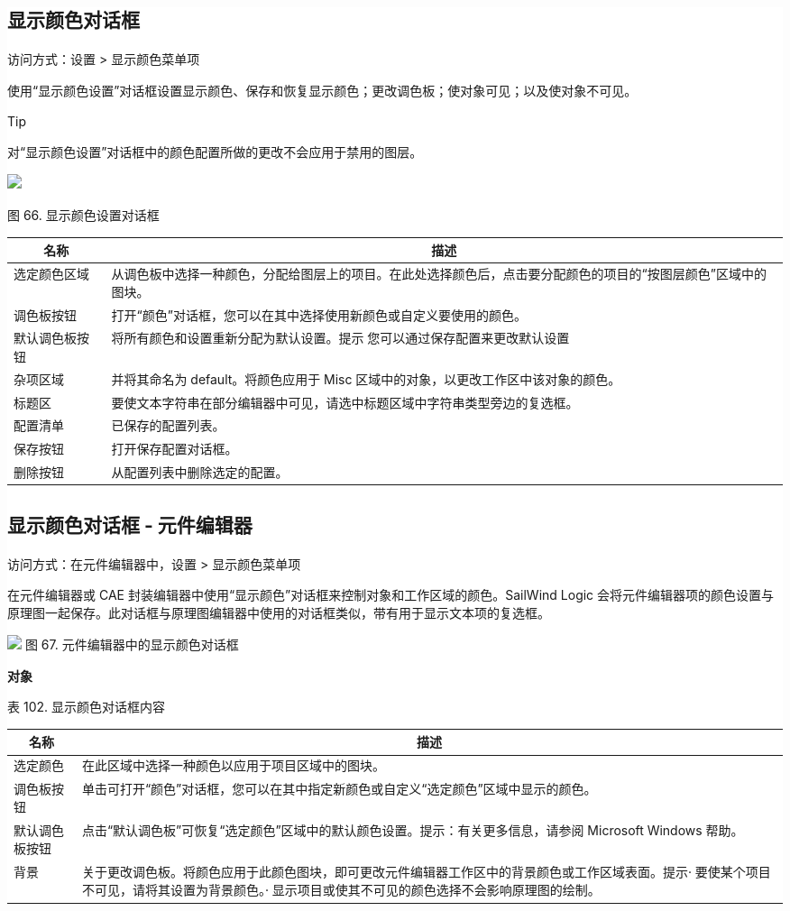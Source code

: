 ## 显示颜色对话框

访问方式：设置 > 显示颜色菜单项

使用“显示颜色设置”对话框设置显示颜色、保存和恢复显示颜色；更改调色板；使对象可见；以及使对象不可见。

> [!TIP]
>
> 对“显示颜色设置”对话框中的颜色配置所做的更改不会应用于禁用的图层。

![](/images/5c90595c2b15948313c9de1a9134e0c4463f3074672fe01637b6379f4d92abd1.jpg)

图 66. 显示颜色设置对话框

| 名称 | 描述 |
| --- | --- |
| 选定颜色区域 | 从调色板中选择一种颜色，分配给图层上的项目。在此处选择颜色后，点击要分配颜色的项目的“按图层颜色”区域中的图块。 |
| 调色板按钮 | 打开“颜色”对话框，您可以在其中选择使用新颜色或自定义要使用的颜色。 |
| 默认调色板按钮 | 将所有颜色和设置重新分配为默认设置。提示 您可以通过保存配置来更改默认设置 |
| 杂项区域 | 并将其命名为 default。将颜色应用于 Misc 区域中的对象，以更改工作区中该对象的颜色。 |
| 标题区 | 要使文本字符串在部分编辑器中可见，请选中标题区域中字符串类型旁边的复选框。 |
| 配置清单 | 已保存的配置列表。 |
| 保存按钮 | 打开保存配置对话框。 |
| 删除按钮 | 从配置列表中删除选定的配置。 |
## 显示颜色对话框 - 元件编辑器

访问方式：在元件编辑器中，设置 \> 显示颜色菜单项

在元件编辑器或 CAE 封装编辑器中使用“显示颜色”对话框来控制对象和工作区域的颜色。SailWind Logic 会将元件编辑器项的颜色设置与原理图一起保存。此对话框与原理图编辑器中使用的对话框类似，带有用于显示文本项的复选框。

![](/images/2844cd561b759d66999b8dd02228d0fa9a5e392450bee619cfb244ebf9429105.jpg)
图 67. 元件编辑器中的显示颜色对话框

**对象**

表 102. 显示颜色对话框内容

| 名称 | 描述 |
| --- | --- |
| 选定颜色 | 在此区域中选择一种颜色以应用于项目区域中的图块。 |
| 调色板按钮 | 单击可打开“颜色”对话框，您可以在其中指定新颜色或自定义“选定颜色”区域中显示的颜色。 |
| 默认调色板按钮 | 点击“默认调色板”可恢复“选定颜色”区域中的默认颜色设置。提示：有关更多信息，请参阅 Microsoft Windows 帮助。 |
| 背景 | 关于更改调色板。将颜色应用于此颜色图块，即可更改元件编辑器工作区中的背景颜色或工作区域表面。提示· 要使某个项目不可见，请将其设置为背景颜色。· 显示项目或使其不可见的颜色选择不会影响原理图的绘制。 |
